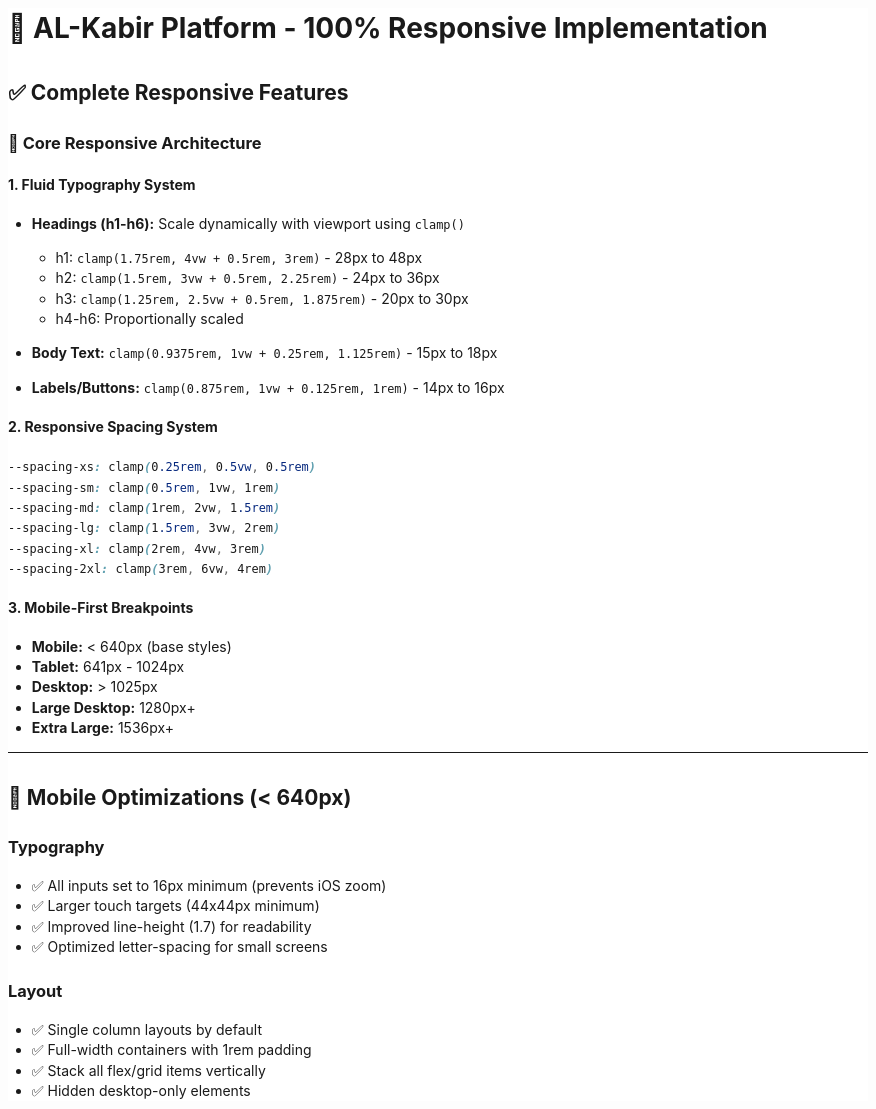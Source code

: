 # 📱 AL-Kabir Platform - 100% Responsive Implementation

## ✅ Complete Responsive Features

### 🎯 **Core Responsive Architecture**

#### **1. Fluid Typography System**
- **Headings (h1-h6):** Scale dynamically with viewport using `clamp()`
  - h1: `clamp(1.75rem, 4vw + 0.5rem, 3rem)` - 28px to 48px
  - h2: `clamp(1.5rem, 3vw + 0.5rem, 2.25rem)` - 24px to 36px
  - h3: `clamp(1.25rem, 2.5vw + 0.5rem, 1.875rem)` - 20px to 30px
  - h4-h6: Proportionally scaled

- **Body Text:** `clamp(0.9375rem, 1vw + 0.25rem, 1.125rem)` - 15px to 18px
- **Labels/Buttons:** `clamp(0.875rem, 1vw + 0.125rem, 1rem)` - 14px to 16px

#### **2. Responsive Spacing System**
```css
--spacing-xs: clamp(0.25rem, 0.5vw, 0.5rem)
--spacing-sm: clamp(0.5rem, 1vw, 1rem)
--spacing-md: clamp(1rem, 2vw, 1.5rem)
--spacing-lg: clamp(1.5rem, 3vw, 2rem)
--spacing-xl: clamp(2rem, 4vw, 3rem)
--spacing-2xl: clamp(3rem, 6vw, 4rem)
```

#### **3. Mobile-First Breakpoints**
- **Mobile:** < 640px (base styles)
- **Tablet:** 641px - 1024px
- **Desktop:** > 1025px
- **Large Desktop:** 1280px+
- **Extra Large:** 1536px+

---

## 📱 **Mobile Optimizations (< 640px)**

### **Typography**
- ✅ All inputs set to 16px minimum (prevents iOS zoom)
- ✅ Larger touch targets (44x44px minimum)
- ✅ Improved line-height (1.7) for readability
- ✅ Optimized letter-spacing for small screens

### **Layout**
- ✅ Single column layouts by default
- ✅ Full-width containers with 1rem padding
- ✅ Stack all flex/grid items vertically
- ✅ Hidden desktop-only elements
